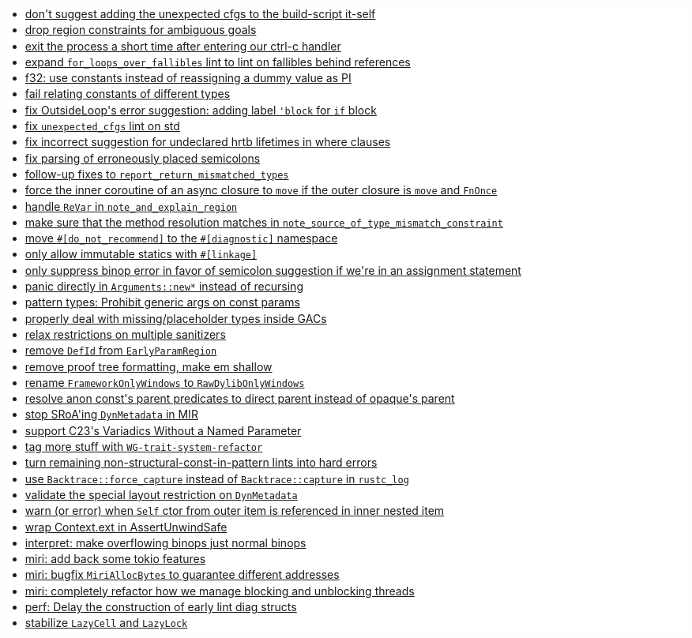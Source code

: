 * [don't suggest adding the unexpected cfgs to the build-script it-self](https://github.com/rust-lang/rust/pull/125412)
* [drop region constraints for ambiguous goals](https://github.com/rust-lang/rust/pull/125413)
* [exit the process a short time after entering our ctrl-c handler](https://github.com/rust-lang/rust/pull/125523)
* [expand `for_loops_over_fallibles` lint to lint on fallibles behind references](https://github.com/rust-lang/rust/pull/125156)
* [f32: use constants instead of reassigning a dummy value as PI](https://github.com/rust-lang/rust/pull/125571)
* [fail relating constants of different types](https://github.com/rust-lang/rust/pull/125451)
* [fix OutsideLoop's error suggestion: adding label `'block` for `if` block](https://github.com/rust-lang/rust/pull/123623)
* [fix `unexpected_cfgs` lint on std](https://github.com/rust-lang/rust/pull/125296)
* [fix incorrect suggestion for undeclared hrtb lifetimes in where clauses](https://github.com/rust-lang/rust/pull/123122)
* [fix parsing of erroneously placed semicolons](https://github.com/rust-lang/rust/pull/125276)
* [follow-up fixes to `report_return_mismatched_types`](https://github.com/rust-lang/rust/pull/123812)
* [force the inner coroutine of an async closure to `move` if the outer closure is `move` and `FnOnce`](https://github.com/rust-lang/rust/pull/125306)
* [handle `ReVar` in `note_and_explain_region`](https://github.com/rust-lang/rust/pull/125054)
* [make sure that the method resolution matches in `note_source_of_type_mismatch_constraint`](https://github.com/rust-lang/rust/pull/124227)
* [move `#[do_not_recommend]` to the `#[diagnostic]` namespace](https://github.com/rust-lang/rust/pull/125326)
* [only allow immutable statics with `#[linkage]`](https://github.com/rust-lang/rust/pull/125046)
* [only suppress binop error in favor of semicolon suggestion if we're in an assignment statement](https://github.com/rust-lang/rust/pull/125467)
* [panic directly in `Arguments::new*` instead of recursing](https://github.com/rust-lang/rust/pull/117804)
* [pattern types: Prohibit generic args on const params](https://github.com/rust-lang/rust/pull/125015)
* [properly deal with missing/placeholder types inside GACs](https://github.com/rust-lang/rust/pull/125457)
* [relax restrictions on multiple sanitizers](https://github.com/rust-lang/rust/pull/124676)
* [remove `DefId` from `EarlyParamRegion`](https://github.com/rust-lang/rust/pull/125468)
* [remove proof tree formatting, make em shallow](https://github.com/rust-lang/rust/pull/125510)
* [rename `FrameworkOnlyWindows` to `RawDylibOnlyWindows`](https://github.com/rust-lang/rust/pull/125409)
* [resolve anon const's parent predicates to direct parent instead of opaque's parent](https://github.com/rust-lang/rust/pull/125501)
* [stop SRoA'ing `DynMetadata` in MIR](https://github.com/rust-lang/rust/pull/125508)
* [support C23's Variadics Without a Named Parameter](https://github.com/rust-lang/rust/pull/124048)
* [tag more stuff with `WG-trait-system-refactor`](https://github.com/rust-lang/rust/pull/125519)
* [turn remaining non-structural-const-in-pattern lints into hard errors](https://github.com/rust-lang/rust/pull/124661)
* [use `Backtrace::force_capture` instead of `Backtrace::capture` in `rustc_log`](https://github.com/rust-lang/rust/pull/125355)
* [validate the special layout restriction on `DynMetadata`](https://github.com/rust-lang/rust/pull/125479)
* [warn (or error) when `Self` ctor from outer item is referenced in inner nested item](https://github.com/rust-lang/rust/pull/124187)
* [wrap Context.ext in AssertUnwindSafe](https://github.com/rust-lang/rust/pull/125392)
* [interpret: make overflowing binops just normal binops](https://github.com/rust-lang/rust/pull/125359)
* [miri: add back some tokio features](https://github.com/rust-lang/miri/pull/3628)
* [miri: bugfix `MiriAllocBytes` to guarantee different addresses](https://github.com/rust-lang/miri/pull/3625)
* [miri: completely refactor how we manage blocking and unblocking threads](https://github.com/rust-lang/miri/pull/3631)
* [perf: Delay the construction of early lint diag structs](https://github.com/rust-lang/rust/pull/125410)
* [stabilize `LazyCell` and `LazyLock`](https://github.com/rust-lang/rust/pull/121377)

[submit_crate]: https://users.rust-lang.org/t/crate-of-the-week/2704
[merged]: https://github.com/search?q=is%3Apr+org%3Arust-lang+is%3Amerged+merged%3A2024-05-21..2024-05-28
[calendar]: https://www.google.com/calendar/embed?src=apd9vmbc22egenmtu5l6c5jbfc%40group.calendar.google.com
[community]: mailto:community-team@rust-lang.org